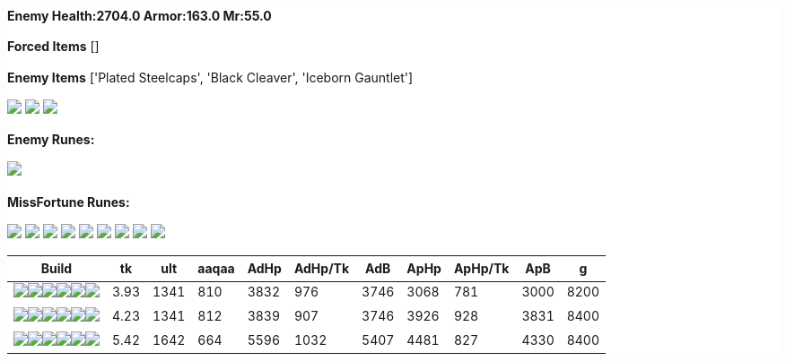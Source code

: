 **Enemy Health:2704.0 Armor:163.0 Mr:55.0**


**Forced Items** []








**Enemy Items** ['Plated Steelcaps', 'Black Cleaver', 'Iceborn Gauntlet']





![](/item/3047.png)
![](/item/3071.png)
![](/item/6662.png)



**Enemy Runes:**





![](/StatMods/StatModsArmorIcon.png)



**MissFortune Runes:**


![](/Styles/Precision/LethalTempo/LethalTempo.png)
![](/Styles/Precision/Overheal.png)
![](/Styles/Precision/LegendAlacrity/LegendAlacrity.png)
![](/Styles/Precision/CutDown/CutDown.png)
![](/Styles/Sorcery/AbsoluteFocus/AbsoluteFocus.png)
![](/Styles/Sorcery/GatheringStorm/GatheringStorm.png)
![](/StatMods/StatModsAttackSpeedIcon.png)
![](/StatMods/StatModsAdaptiveForceIcon.png)
![](/StatMods/StatModsArmorIcon.png)





 Build |tk|ult|aaqaa|AdHp|AdHp/Tk|AdB|ApHp|ApHp/Tk|ApB|g
-|-|-|-|-|-|-|-|-|-|-
![](/item/6672.png)![](/item/3124.png)![](/item/1001.png)![](/item/1053.png)![](/item/1055.png)![](/item/1036.png)|3.93|1341|810|3832|976|3746|3068|781|3000|8200
![](/item/3091.png)![](/item/3124.png)![](/item/1001.png)![](/item/1053.png)![](/item/1055.png)![](/item/1036.png)|4.23|1341|812|3839|907|3746|3926|928|3831|8400
![](/item/6672.png)![](/item/6673.png)![](/item/1001.png)![](/item/1055.png)![](/item/1038.png)![](/item/1036.png)|5.42|1642|664|5596|1032|5407|4481|827|4330|8400
